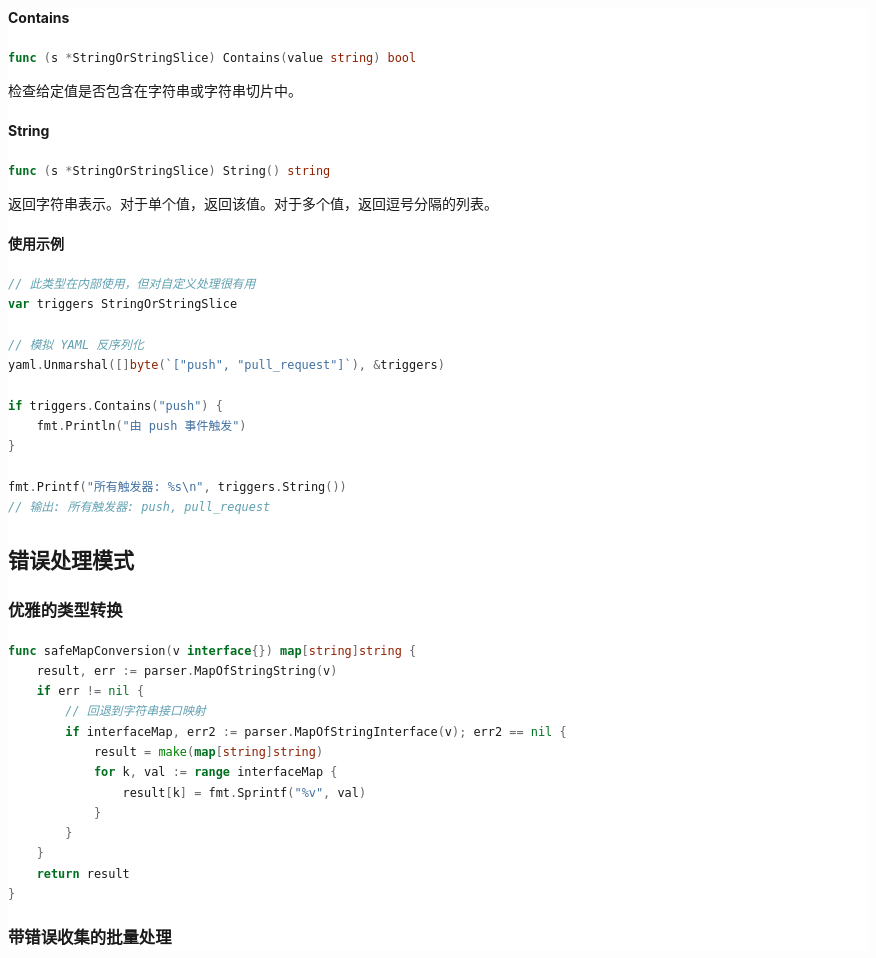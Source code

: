 #### Contains

```go
func (s *StringOrStringSlice) Contains(value string) bool
```

检查给定值是否包含在字符串或字符串切片中。

#### String

```go
func (s *StringOrStringSlice) String() string
```

返回字符串表示。对于单个值，返回该值。对于多个值，返回逗号分隔的列表。

#### 使用示例

```go
// 此类型在内部使用，但对自定义处理很有用
var triggers StringOrStringSlice

// 模拟 YAML 反序列化
yaml.Unmarshal([]byte(`["push", "pull_request"]`), &triggers)

if triggers.Contains("push") {
    fmt.Println("由 push 事件触发")
}

fmt.Printf("所有触发器: %s\n", triggers.String())
// 输出: 所有触发器: push, pull_request
```

## 错误处理模式

### 优雅的类型转换

```go
func safeMapConversion(v interface{}) map[string]string {
    result, err := parser.MapOfStringString(v)
    if err != nil {
        // 回退到字符串接口映射
        if interfaceMap, err2 := parser.MapOfStringInterface(v); err2 == nil {
            result = make(map[string]string)
            for k, val := range interfaceMap {
                result[k] = fmt.Sprintf("%v", val)
            }
        }
    }
    return result
}
```

### 带错误收集的批量处理
